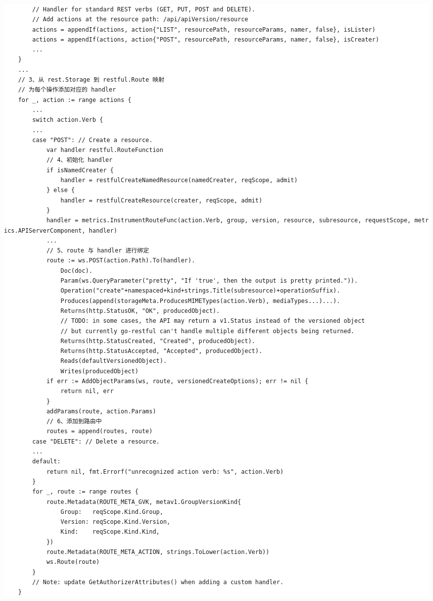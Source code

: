 ```
        // Handler for standard REST verbs (GET, PUT, POST and DELETE).
        // Add actions at the resource path: /api/apiVersion/resource
        actions = appendIf(actions, action{"LIST", resourcePath, resourceParams, namer, false}, isLister)
        actions = appendIf(actions, action{"POST", resourcePath, resourceParams, namer, false}, isCreater)
        ...
    }
    ...
    // 3、从 rest.Storage 到 restful.Route 映射
    // 为每个操作添加对应的 handler
    for _, action := range actions {
        ...
        switch action.Verb {
        ...
        case "POST": // Create a resource.
            var handler restful.RouteFunction
            // 4、初始化 handler
            if isNamedCreater {
                handler = restfulCreateNamedResource(namedCreater, reqScope, admit)
            } else {
                handler = restfulCreateResource(creater, reqScope, admit)
            }
            handler = metrics.InstrumentRouteFunc(action.Verb, group, version, resource, subresource, requestScope, metrics.APIServerComponent, handler)
            ...
            // 5、route 与 handler 进行绑定    
            route := ws.POST(action.Path).To(handler).
                Doc(doc).
                Param(ws.QueryParameter("pretty", "If 'true', then the output is pretty printed.")).
                Operation("create"+namespaced+kind+strings.Title(subresource)+operationSuffix).
                Produces(append(storageMeta.ProducesMIMETypes(action.Verb), mediaTypes...)...).
                Returns(http.StatusOK, "OK", producedObject).
                // TODO: in some cases, the API may return a v1.Status instead of the versioned object
                // but currently go-restful can't handle multiple different objects being returned.
                Returns(http.StatusCreated, "Created", producedObject).
                Returns(http.StatusAccepted, "Accepted", producedObject).
                Reads(defaultVersionedObject).
                Writes(producedObject)
            if err := AddObjectParams(ws, route, versionedCreateOptions); err != nil {
                return nil, err
            }
            addParams(route, action.Params)
            // 6、添加到路由中    
            routes = append(routes, route)
        case "DELETE": // Delete a resource.
        ...
        default:
            return nil, fmt.Errorf("unrecognized action verb: %s", action.Verb)
        }
        for _, route := range routes {
            route.Metadata(ROUTE_META_GVK, metav1.GroupVersionKind{
                Group:   reqScope.Kind.Group,
                Version: reqScope.Kind.Version,
                Kind:    reqScope.Kind.Kind,
            })
            route.Metadata(ROUTE_META_ACTION, strings.ToLower(action.Verb))
            ws.Route(route)
        }
        // Note: update GetAuthorizerAttributes() when adding a custom handler.
    }
```